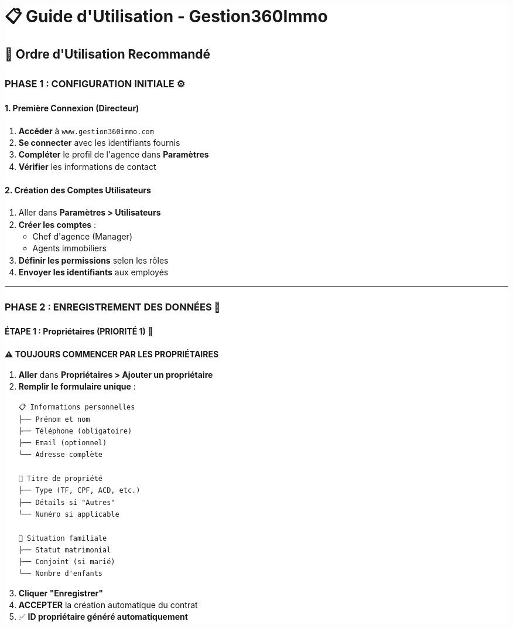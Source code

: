 # 📋 Guide d'Utilisation - Gestion360Immo

## 🎯 Ordre d'Utilisation Recommandé

### **PHASE 1 : CONFIGURATION INITIALE** ⚙️

#### **1. Première Connexion (Directeur)**
1. **Accéder** à `www.gestion360immo.com`
2. **Se connecter** avec les identifiants fournis
3. **Compléter** le profil de l'agence dans **Paramètres**
4. **Vérifier** les informations de contact

#### **2. Création des Comptes Utilisateurs**
1. Aller dans **Paramètres > Utilisateurs**
2. **Créer les comptes** :
   - Chef d'agence (Manager)
   - Agents immobiliers
3. **Définir les permissions** selon les rôles
4. **Envoyer les identifiants** aux employés

---

### **PHASE 2 : ENREGISTREMENT DES DONNÉES** 📝

#### **ÉTAPE 1 : Propriétaires (PRIORITÉ 1)** 👥
**⚠️ TOUJOURS COMMENCER PAR LES PROPRIÉTAIRES**

1. **Aller** dans **Propriétaires > Ajouter un propriétaire**
2. **Remplir le formulaire unique** :
   ```
   📋 Informations personnelles
   ├── Prénom et nom
   ├── Téléphone (obligatoire)
   ├── Email (optionnel)
   └── Adresse complète
   
   📄 Titre de propriété
   ├── Type (TF, CPF, ACD, etc.)
   ├── Détails si "Autres"
   └── Numéro si applicable
   
   💑 Situation familiale
   ├── Statut matrimonial
   ├── Conjoint (si marié)
   └── Nombre d'enfants
   ```
3. **Cliquer "Enregistrer"**
4. **ACCEPTER** la création automatique du contrat
5. ✅ **ID propriétaire généré automatiquement**
